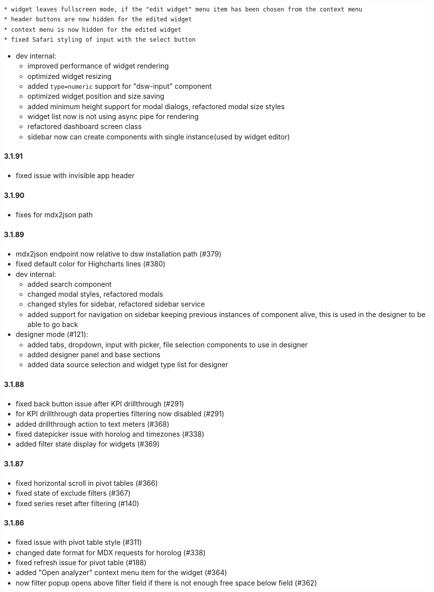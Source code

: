     * widget leaves fullscreen mode, if the "edit widget" menu item has been chosen from the context menu
    * header buttons are now hidden for the edited widget
    * context menu is now hidden for the edited widget
    * fixed Safari styling of input with the select button
* dev internal:
    * improved performance of widget rendering
    * optimized widget resizing
    * added `type=numeric` support for "dsw-input" component
    * optimized widget position and size saving
    * added minimum height support for modal dialogs, refactored modal size styles
    * widget list now is not using async pipe for rendering
    * refactored dashboard screen class
    * sidebar now can create components with single instance(used by widget editor)
  
#### 3.1.91
* fixed issue with invisible app header

#### 3.1.90
* fixes for mdx2json path

#### 3.1.89
* mdx2json endpoint now relative to dsw installation path (#379)
* fixed default color for Highcharts lines (#380)
* dev internal:
    * added search component
    * changed modal styles, refactored modals
    * changed styles for sidebar, refactored sidebar service
    * added support for navigation on sidebar keeping previous instances of component alive, this is used in the designer to be able to go back
* designer mode (#121):
    * added tabs, dropdown, input with picker, file selection components to use in designer
    * added designer panel and base sections
    * added data source selection and widget type list for designer
  
#### 3.1.88
* fixed back button issue after KPI drillthrough (#291)
* for KPI drillthrough data properties filtering now disabled (#291)
* added drillthrough action to text meters (#368)
* fixed datepicker issue with horolog and timezones (#338)
* added filter state display for widgets (#369)

#### 3.1.87
* fixed horizontal scroll in pivot tables (#366)
* fixed state of exclude filters (#367)
* fixed series reset after filtering (#140)

#### 3.1.86
* fixed issue with pivot table style (#311)
* changed date format for MDX requests for horolog (#338)
* fixed refresh issue for pivot table (#188)
* added "Open analyzer" context menu item for the widget (#364)
* now filter popup opens above filter field if there is not enough free space below field (#362)
